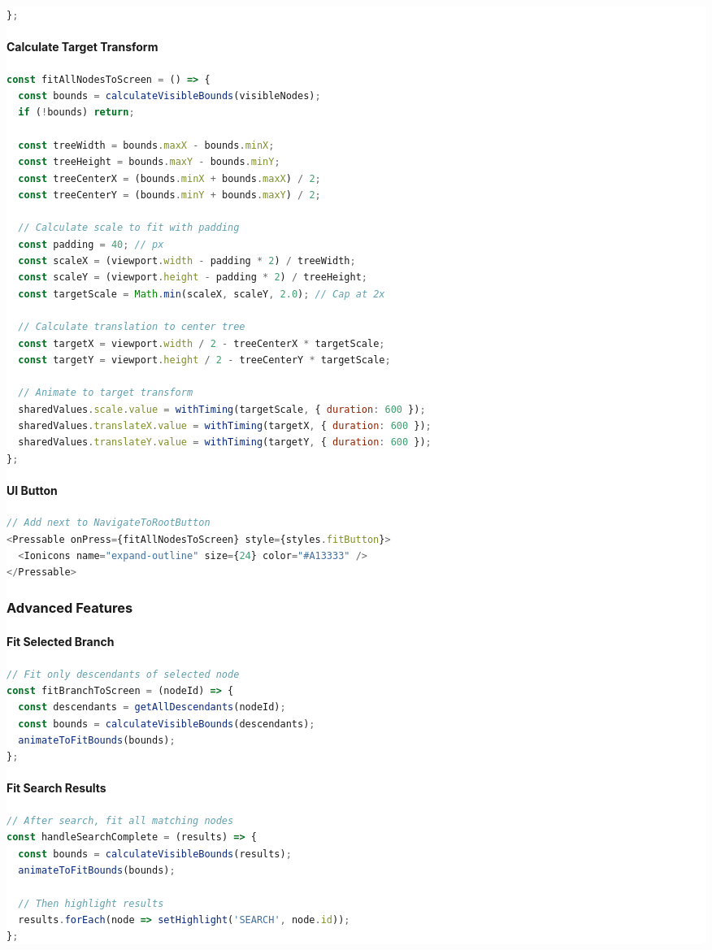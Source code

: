 ```javascript
};
```

#### Calculate Target Transform
```javascript
const fitAllNodesToScreen = () => {
  const bounds = calculateVisibleBounds(visibleNodes);
  if (!bounds) return;

  const treeWidth = bounds.maxX - bounds.minX;
  const treeHeight = bounds.maxY - bounds.minY;
  const treeCenterX = (bounds.minX + bounds.maxX) / 2;
  const treeCenterY = (bounds.minY + bounds.maxY) / 2;

  // Calculate scale to fit with padding
  const padding = 40; // px
  const scaleX = (viewport.width - padding * 2) / treeWidth;
  const scaleY = (viewport.height - padding * 2) / treeHeight;
  const targetScale = Math.min(scaleX, scaleY, 2.0); // Cap at 2x

  // Calculate translation to center tree
  const targetX = viewport.width / 2 - treeCenterX * targetScale;
  const targetY = viewport.height / 2 - treeCenterY * targetScale;

  // Animate to target transform
  sharedValues.scale.value = withTiming(targetScale, { duration: 600 });
  sharedValues.translateX.value = withTiming(targetX, { duration: 600 });
  sharedValues.translateY.value = withTiming(targetY, { duration: 600 });
};
```

#### UI Button
```javascript
// Add next to NavigateToRootButton
<Pressable onPress={fitAllNodesToScreen} style={styles.fitButton}>
  <Ionicons name="expand-outline" size={24} color="#A13333" />
</Pressable>
```

### Advanced Features

#### Fit Selected Branch
```javascript
// Fit only descendants of selected node
const fitBranchToScreen = (nodeId) => {
  const descendants = getAllDescendants(nodeId);
  const bounds = calculateVisibleBounds(descendants);
  animateToFitBounds(bounds);
};
```

#### Fit Search Results
```javascript
// After search, fit all matching nodes
const handleSearchComplete = (results) => {
  const bounds = calculateVisibleBounds(results);
  animateToFitBounds(bounds);

  // Then highlight results
  results.forEach(node => setHighlight('SEARCH', node.id));
};
```
